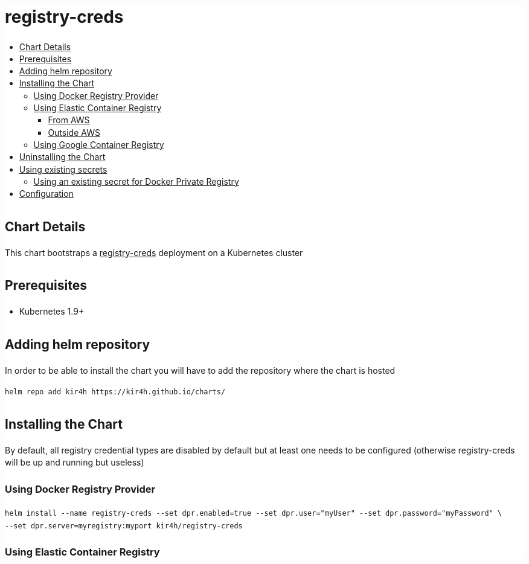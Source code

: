 # registry-creds 

- [Chart Details](#chart-details)
- [Prerequisites](#prerequisites)
- [Adding helm repository](#adding-helm-repository)
- [Installing the Chart](#installing-the-chart)
  - [Using Docker Registry Provider](#using-docker-registry-provider)
  - [Using Elastic Container Registry](#using-elastic-container-registry)
    - [From AWS](#from-aws)
    - [Outside AWS](#outside-aws)
  - [Using Google Container Registry](#using-google-container-registry)
- [Uninstalling the Chart](#uninstalling-the-chart)
- [Using existing secrets](#using-existing-secrets)
  - [Using an existing secret for Docker Private Registry](#using-an-existing-secret-for-docker-private-registry)
- [Configuration](#configuration)

## Chart Details

This chart bootstraps a [registry-creds](https://github.com/upmc-enterprises/registry-creds) deployment on a Kubernetes
cluster

## Prerequisites

- Kubernetes 1.9+

## Adding helm repository

In order to be able to install the chart you will have to add the repository where the chart is hosted

```console
helm repo add kir4h https://kir4h.github.io/charts/
```

## Installing the Chart

By default, all registry credential types are disabled by default but at least one needs to be configured (otherwise
registry-creds will be up and running but useless)

### Using Docker Registry Provider

```console
helm install --name registry-creds --set dpr.enabled=true --set dpr.user="myUser" --set dpr.password="myPassword" \
--set dpr.server=myregistry:myport kir4h/registry-creds
```

### Using Elastic Container Registry
